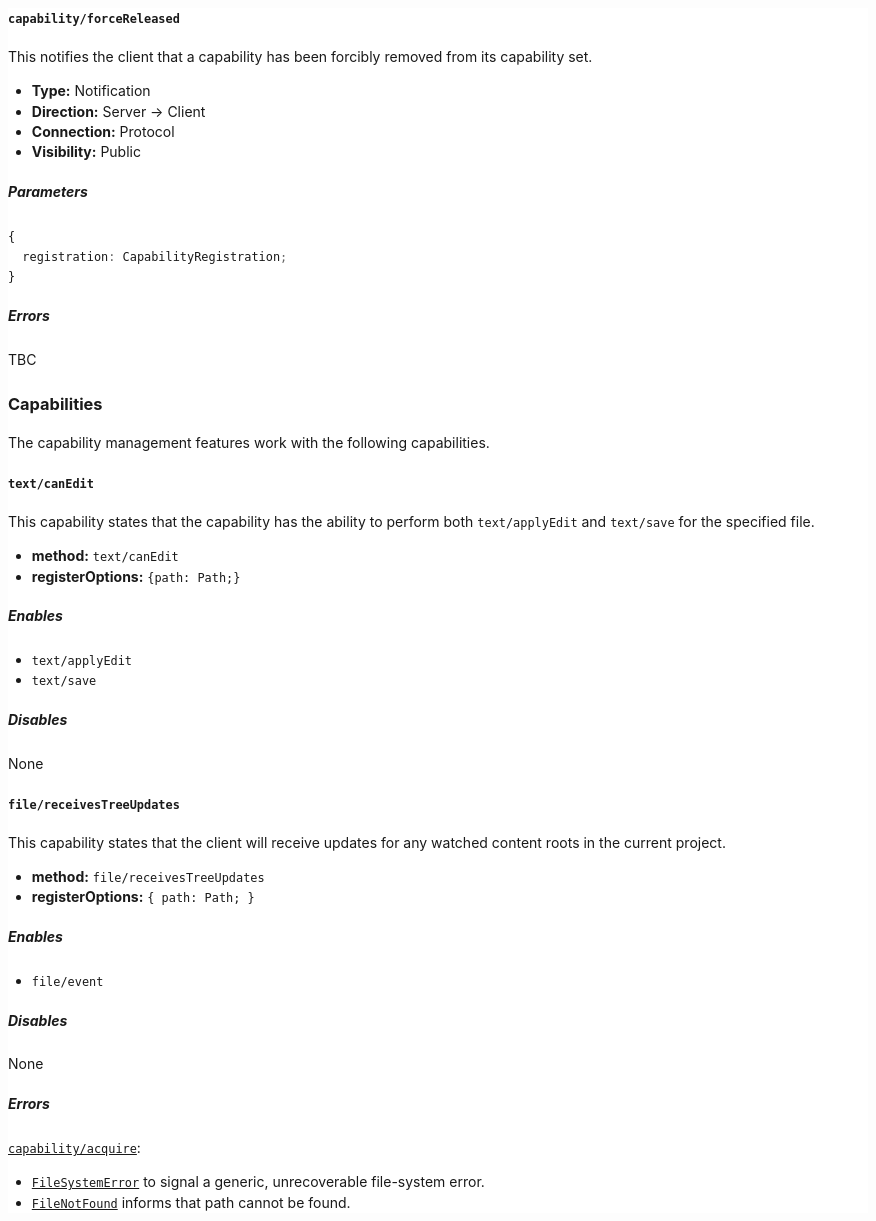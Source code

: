#### `capability/forceReleased`
This notifies the client that a capability has been forcibly removed from its
capability set.

- **Type:** Notification
- **Direction:** Server -> Client
- **Connection:** Protocol
- **Visibility:** Public

##### Parameters

```typescript
{
  registration: CapabilityRegistration;
}
```

##### Errors
TBC

### Capabilities
The capability management features work with the following capabilities.

#### `text/canEdit`
This capability states that the capability has the ability to perform both
`text/applyEdit` and `text/save` for the specified file.

- **method:** `text/canEdit`
- **registerOptions:** `{path: Path;}`

##### Enables
- `text/applyEdit`
- `text/save`

##### Disables
None

#### `file/receivesTreeUpdates`
This capability states that the client will receive updates for any watched
content roots in the current project.

- **method:** `file/receivesTreeUpdates`
- **registerOptions:** `{ path: Path; }`

##### Enables
- `file/event`

##### Disables
None

##### Errors

[`capability/acquire`](#capabilityacquire):
- [`FileSystemError`](#filesystemerror) to signal a generic, unrecoverable
  file-system error.
- [`FileNotFound`](#filenotfound) informs that path cannot be found.
